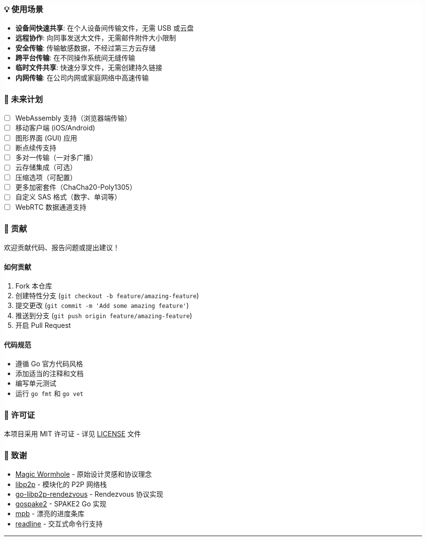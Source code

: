 ### 💡 使用场景

- **设备间快速共享**: 在个人设备间传输文件，无需 USB 或云盘
- **远程协作**: 向同事发送大文件，无需邮件附件大小限制
- **安全传输**: 传输敏感数据，不经过第三方云存储
- **跨平台传输**: 在不同操作系统间无缝传输
- **临时文件共享**: 快速分享文件，无需创建持久链接
- **内网传输**: 在公司内网或家庭网络中高速传输

### 🔮 未来计划

- [ ] WebAssembly 支持（浏览器端传输）
- [ ] 移动客户端 (iOS/Android)
- [ ] 图形界面 (GUI) 应用
- [ ] 断点续传支持
- [ ] 多对一传输（一对多广播）
- [ ] 云存储集成（可选）
- [ ] 压缩选项（可配置）
- [ ] 更多加密套件（ChaCha20-Poly1305）
- [ ] 自定义 SAS 格式（数字、单词等）
- [ ] WebRTC 数据通道支持

### 🤝 贡献

欢迎贡献代码、报告问题或提出建议！

#### 如何贡献

1. Fork 本仓库
2. 创建特性分支 (`git checkout -b feature/amazing-feature`)
3. 提交更改 (`git commit -m 'Add some amazing feature'`)
4. 推送到分支 (`git push origin feature/amazing-feature`)
5. 开启 Pull Request

#### 代码规范

- 遵循 Go 官方代码风格
- 添加适当的注释和文档
- 编写单元测试
- 运行 `go fmt` 和 `go vet`

### 📄 许可证

本项目采用 MIT 许可证 - 详见 [LICENSE](LICENSE) 文件

### 🙏 致谢

- [Magic Wormhole](https://github.com/magic-wormhole/magic-wormhole) - 原始设计灵感和协议理念
- [libp2p](https://libp2p.io/) - 模块化的 P2P 网络栈
- [go-libp2p-rendezvous](https://github.com/waku-org/go-libp2p-rendezvous) - Rendezvous 协议实现
- [gospake2](https://salsa.debian.org/vasudev/gospake2) - SPAKE2 Go 实现
- [mpb](https://github.com/vbauerster/mpb) - 漂亮的进度条库
- [readline](https://github.com/chzyer/readline) - 交互式命令行支持

---